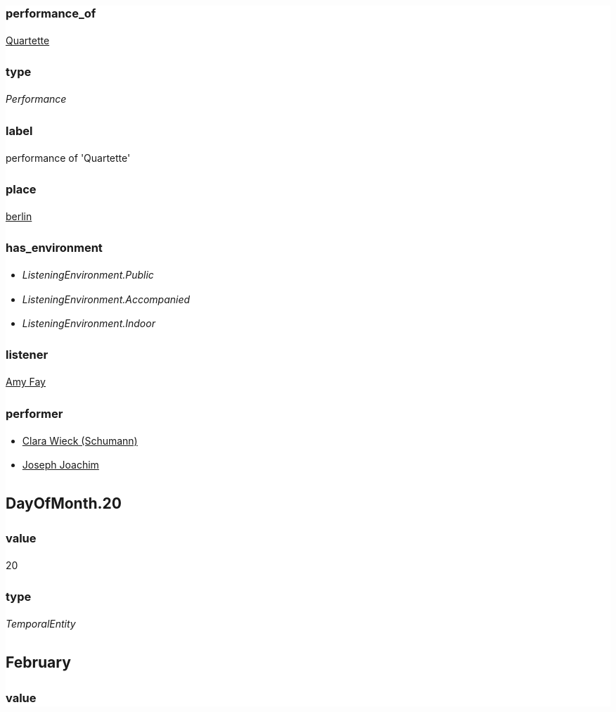 ### performance_of


[Quartette](#Quartette)

### type


*Performance*

### label


performance of 'Quartette'

### place


[berlin](#berlin)

### has_environment

 - *ListeningEnvironment.Public*

 - *ListeningEnvironment.Accompanied*

 - *ListeningEnvironment.Indoor*

### listener


[Amy Fay](#Amy-Fay)

### performer

 - [Clara Wieck (Schumann)](#Clara-Wieck-(Schumann))

 - [Joseph Joachim](#Joseph-Joachim)

## DayOfMonth.20

### value


20

### type


*TemporalEntity*

## February

### value

